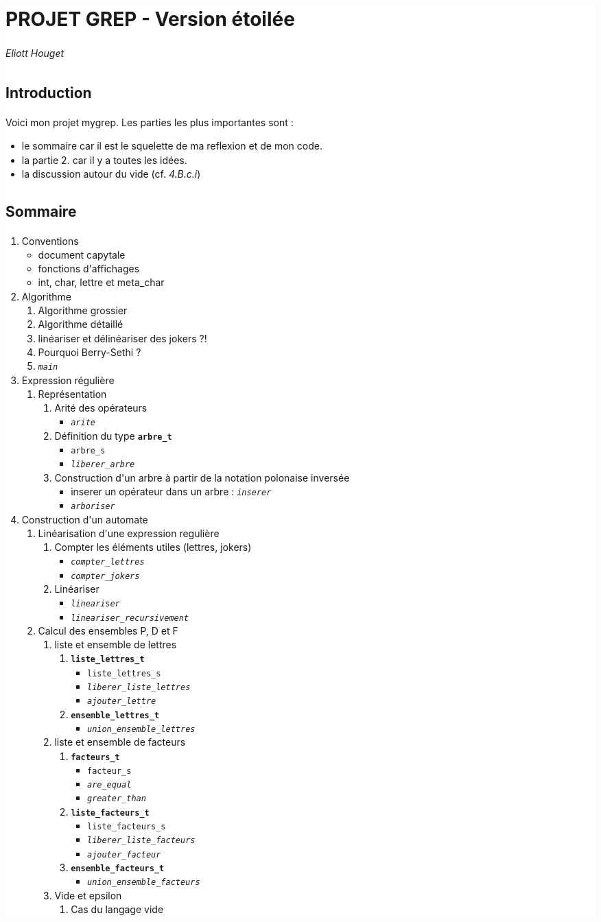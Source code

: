 # PROJET GREP - Version étoilée

###### Eliott Houget

## Introduction

Voici mon projet mygrep. Les parties les plus importantes sont :
- le sommaire car il est le squelette de ma reflexion et de mon code.
- la partie 2. car il y a toutes les idées.
- la discussion autour du vide (cf. *4.B.c.i*) 

## Sommaire 

1. Conventions
    - document capytale
    - fonctions d'affichages
    - int, char, lettre et meta_char
2. Algorithme
    1. Algorithme grossier
    2. Algorithme détaillé
    3. linéariser et délinéariser des jokers ?!
    4. Pourquoi Berry-Sethi ?
    5. *`main`*
3. Expression régulière
    1. Représentation 
        1. Arité des opérateurs
            - *`arite`*
        2. Définition du type **`arbre_t`**
            - `arbre_s`
            - *`liberer_arbre`*
        3. Construction d'un arbre à partir de la notation polonaise inversée
            - inserer un opérateur dans un arbre : *`inserer`*
            - *`arboriser`*
4. Construction d'un automate 
    1. Linéarisation d'une expression regulière
        1. Compter les éléments utiles (lettres, jokers)
            - *`compter_lettres`*
            - *`compter_jokers`*
        2. Linéariser
            - *`lineariser`*
            - *`lineariser_recursivement`*
    2. Calcul des ensembles P, D et F
        1. liste et ensemble de lettres 
            1. **`liste_lettres_t`**
                - `liste_lettres_s`
                - *`liberer_liste_lettres`*
                - *`ajouter_lettre`*
            2. **`ensemble_lettres_t`**
                - *`union_ensemble_lettres`*
        2. liste et ensemble de facteurs
            1. **`facteurs_t`**
                - `facteur_s`
                - *`are_equal`*
                - *`greater_than`*
            2. **`liste_facteurs_t`**
                - `liste_facteurs_s`
                - *`liberer_liste_facteurs`*
                - *`ajouter_facteur`*
            3. **`ensemble_facteurs_t`**
                - *`union_ensemble_facteurs`*
        3. Vide et epsilon
            1. Cas du langage vide